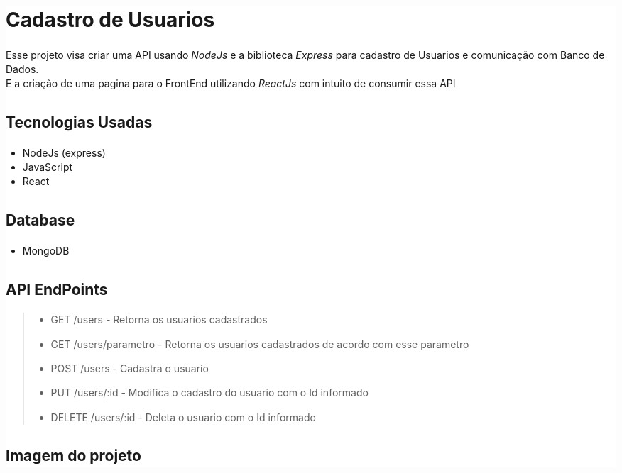 # Cadastro de Usuarios

Esse projeto visa criar uma API usando *NodeJs* e a biblioteca *Express* para cadastro de Usuarios e comunicação com Banco de Dados. \
E a criação de uma pagina para o FrontEnd utilizando *ReactJs* com intuito de consumir essa API

## Tecnologias Usadas

* NodeJs (express)
* JavaScript
* React

## Database

* MongoDB 

## API EndPoints 

>- GET /users - Retorna os usuarios cadastrados 
>
>- GET /users/parametro - Retorna os usuarios cadastrados de acordo com esse parametro
>
>- POST /users - Cadastra o usuario 
>
>- PUT /users/:id - Modifica o cadastro do usuario com o Id informado 
>
>- DELETE /users/:id - Deleta o usuario com o Id informado 
>
>

## Imagem do projeto
<p align="center">